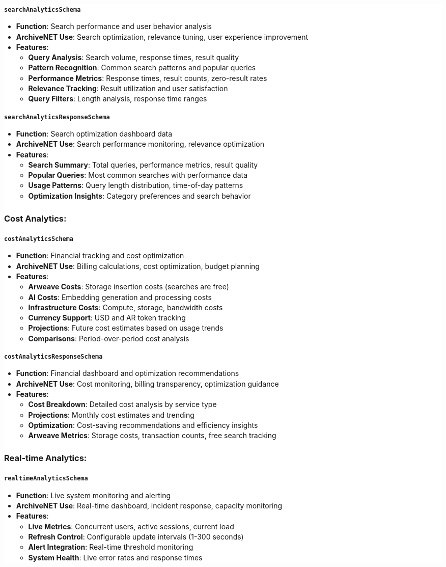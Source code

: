 **`searchAnalyticsSchema`**

- **Function**: Search performance and user behavior analysis
- **ArchiveNET Use**: Search optimization, relevance tuning, user experience improvement
- **Features**:
  - **Query Analysis**: Search volume, response times, result quality
  - **Pattern Recognition**: Common search patterns and popular queries
  - **Performance Metrics**: Response times, result counts, zero-result rates
  - **Relevance Tracking**: Result utilization and user satisfaction
  - **Query Filters**: Length analysis, response time ranges

**`searchAnalyticsResponseSchema`**

- **Function**: Search optimization dashboard data
- **ArchiveNET Use**: Search performance monitoring, relevance optimization
- **Features**:
  - **Search Summary**: Total queries, performance metrics, result quality
  - **Popular Queries**: Most common searches with performance data
  - **Usage Patterns**: Query length distribution, time-of-day patterns
  - **Optimization Insights**: Category preferences and search behavior

### **Cost Analytics:**

**`costAnalyticsSchema`**

- **Function**: Financial tracking and cost optimization
- **ArchiveNET Use**: Billing calculations, cost optimization, budget planning
- **Features**:
  - **Arweave Costs**: Storage insertion costs (searches are free)
  - **AI Costs**: Embedding generation and processing costs
  - **Infrastructure Costs**: Compute, storage, bandwidth costs
  - **Currency Support**: USD and AR token tracking
  - **Projections**: Future cost estimates based on usage trends
  - **Comparisons**: Period-over-period cost analysis

**`costAnalyticsResponseSchema`**

- **Function**: Financial dashboard and optimization recommendations
- **ArchiveNET Use**: Cost monitoring, billing transparency, optimization guidance
- **Features**:
  - **Cost Breakdown**: Detailed cost analysis by service type
  - **Projections**: Monthly cost estimates and trending
  - **Optimization**: Cost-saving recommendations and efficiency insights
  - **Arweave Metrics**: Storage costs, transaction counts, free search tracking

### **Real-time Analytics:**

**`realtimeAnalyticsSchema`**

- **Function**: Live system monitoring and alerting
- **ArchiveNET Use**: Real-time dashboard, incident response, capacity monitoring
- **Features**:
  - **Live Metrics**: Concurrent users, active sessions, current load
  - **Refresh Control**: Configurable update intervals (1-300 seconds)
  - **Alert Integration**: Real-time threshold monitoring
  - **System Health**: Live error rates and response times

